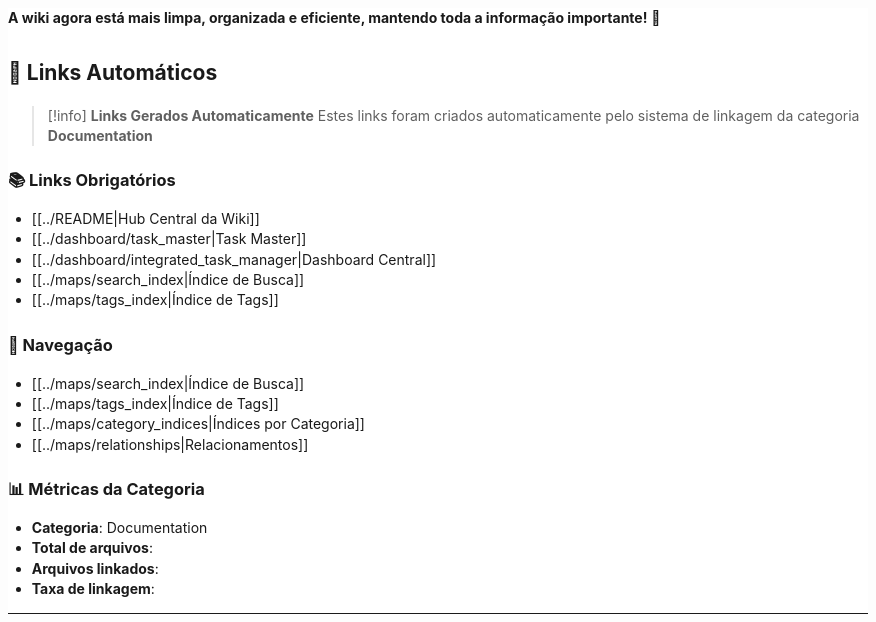**A wiki agora está mais limpa, organizada e eficiente, mantendo toda a informação importante!** 🚀 
## 🔗 **Links Automáticos**

> [!info] **Links Gerados Automaticamente**
> Estes links foram criados automaticamente pelo sistema de linkagem da categoria **Documentation**

### **📚 Links Obrigatórios**
- [[../README|Hub Central da Wiki]]
- [[../dashboard/task_master|Task Master]]
- [[../dashboard/integrated_task_manager|Dashboard Central]]
- [[../maps/search_index|Índice de Busca]]
- [[../maps/tags_index|Índice de Tags]]

### **🧭 Navegação**
- [[../maps/search_index|Índice de Busca]]
- [[../maps/tags_index|Índice de Tags]]
- [[../maps/category_indices|Índices por Categoria]]
- [[../maps/relationships|Relacionamentos]]

### **📊 Métricas da Categoria**
- **Categoria**: Documentation
- **Total de arquivos**: 
- **Arquivos linkados**: 
- **Taxa de linkagem**: 

---

